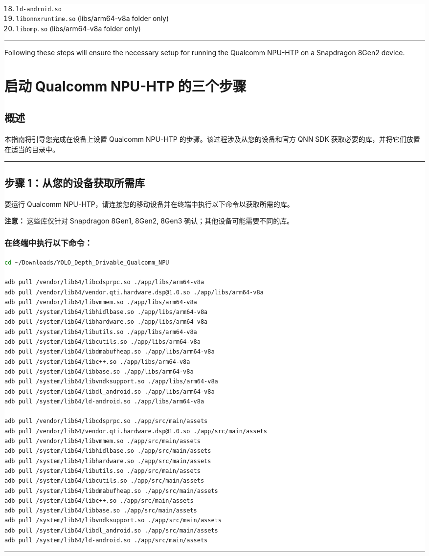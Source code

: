 18. `ld-android.so`
19. `libonnxruntime.so` (libs/arm64-v8a folder only)
20. `libomp.so` (libs/arm64-v8a folder only)

---

Following these steps will ensure the necessary setup for running the Qualcomm NPU-HTP on a Snapdragon 8Gen2 device.

# 启动 Qualcomm NPU-HTP 的三个步骤

## 概述
本指南将引导您完成在设备上设置 Qualcomm NPU-HTP 的步骤。该过程涉及从您的设备和官方 QNN SDK 获取必要的库，并将它们放置在适当的目录中。

---

## 步骤 1：从您的设备获取所需库
要运行 Qualcomm NPU-HTP，请连接您的移动设备并在终端中执行以下命令以获取所需的库。

**注意：** 这些库仅针对 Snapdragon 8Gen1, 8Gen2, 8Gen3 确认；其他设备可能需要不同的库。

### 在终端中执行以下命令：
```bash
cd ~/Downloads/YOLO_Depth_Drivable_Qualcomm_NPU

adb pull /vendor/lib64/libcdsprpc.so ./app/libs/arm64-v8a
adb pull /vendor/lib64/vendor.qti.hardware.dsp@1.0.so ./app/libs/arm64-v8a
adb pull /vendor/lib64/libvmmem.so ./app/libs/arm64-v8a
adb pull /system/lib64/libhidlbase.so ./app/libs/arm64-v8a
adb pull /system/lib64/libhardware.so ./app/libs/arm64-v8a
adb pull /system/lib64/libutils.so ./app/libs/arm64-v8a
adb pull /system/lib64/libcutils.so ./app/libs/arm64-v8a
adb pull /system/lib64/libdmabufheap.so ./app/libs/arm64-v8a
adb pull /system/lib64/libc++.so ./app/libs/arm64-v8a
adb pull /system/lib64/libbase.so ./app/libs/arm64-v8a
adb pull /system/lib64/libvndksupport.so ./app/libs/arm64-v8a
adb pull /system/lib64/libdl_android.so ./app/libs/arm64-v8a
adb pull /system/lib64/ld-android.so ./app/libs/arm64-v8a

adb pull /vendor/lib64/libcdsprpc.so ./app/src/main/assets
adb pull /vendor/lib64/vendor.qti.hardware.dsp@1.0.so ./app/src/main/assets
adb pull /vendor/lib64/libvmmem.so ./app/src/main/assets
adb pull /system/lib64/libhidlbase.so ./app/src/main/assets
adb pull /system/lib64/libhardware.so ./app/src/main/assets
adb pull /system/lib64/libutils.so ./app/src/main/assets
adb pull /system/lib64/libcutils.so ./app/src/main/assets
adb pull /system/lib64/libdmabufheap.so ./app/src/main/assets
adb pull /system/lib64/libc++.so ./app/src/main/assets
adb pull /system/lib64/libbase.so ./app/src/main/assets
adb pull /system/lib64/libvndksupport.so ./app/src/main/assets
adb pull /system/lib64/libdl_android.so ./app/src/main/assets
adb pull /system/lib64/ld-android.so ./app/src/main/assets
```

---